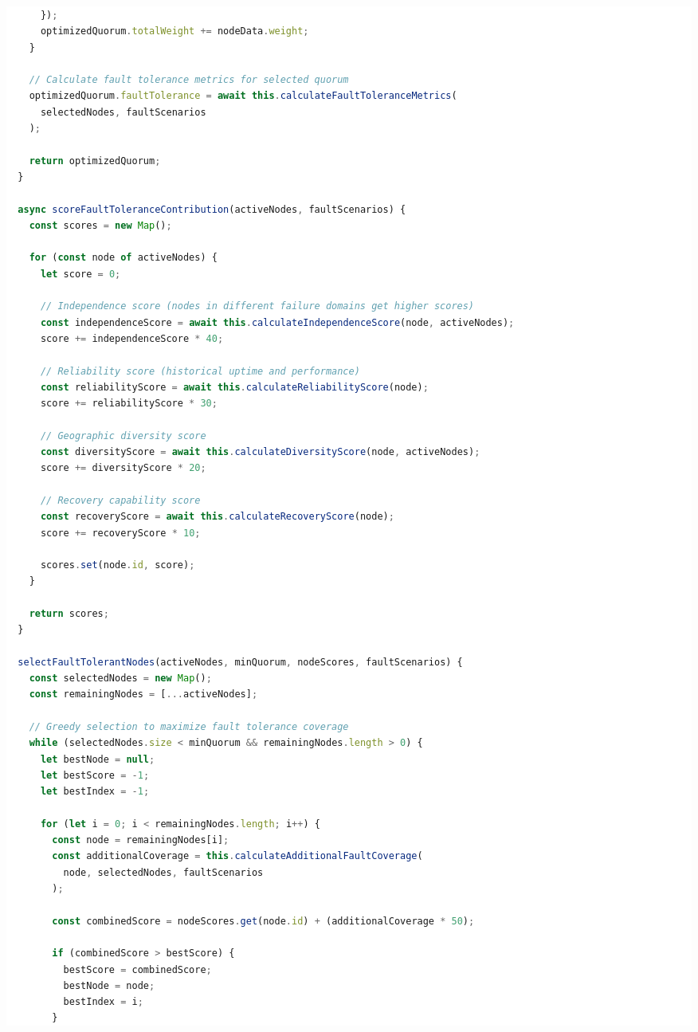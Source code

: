 ```javascript
      });
      optimizedQuorum.totalWeight += nodeData.weight;
    }
    
    // Calculate fault tolerance metrics for selected quorum
    optimizedQuorum.faultTolerance = await this.calculateFaultToleranceMetrics(
      selectedNodes, faultScenarios
    );
    
    return optimizedQuorum;
  }

  async scoreFaultToleranceContribution(activeNodes, faultScenarios) {
    const scores = new Map();
    
    for (const node of activeNodes) {
      let score = 0;
      
      // Independence score (nodes in different failure domains get higher scores)
      const independenceScore = await this.calculateIndependenceScore(node, activeNodes);
      score += independenceScore * 40;
      
      // Reliability score (historical uptime and performance)
      const reliabilityScore = await this.calculateReliabilityScore(node);
      score += reliabilityScore * 30;
      
      // Geographic diversity score
      const diversityScore = await this.calculateDiversityScore(node, activeNodes);
      score += diversityScore * 20;
      
      // Recovery capability score
      const recoveryScore = await this.calculateRecoveryScore(node);
      score += recoveryScore * 10;
      
      scores.set(node.id, score);
    }
    
    return scores;
  }

  selectFaultTolerantNodes(activeNodes, minQuorum, nodeScores, faultScenarios) {
    const selectedNodes = new Map();
    const remainingNodes = [...activeNodes];
    
    // Greedy selection to maximize fault tolerance coverage
    while (selectedNodes.size < minQuorum && remainingNodes.length > 0) {
      let bestNode = null;
      let bestScore = -1;
      let bestIndex = -1;
      
      for (let i = 0; i < remainingNodes.length; i++) {
        const node = remainingNodes[i];
        const additionalCoverage = this.calculateAdditionalFaultCoverage(
          node, selectedNodes, faultScenarios
        );
        
        const combinedScore = nodeScores.get(node.id) + (additionalCoverage * 50);
        
        if (combinedScore > bestScore) {
          bestScore = combinedScore;
          bestNode = node;
          bestIndex = i;
        }
```